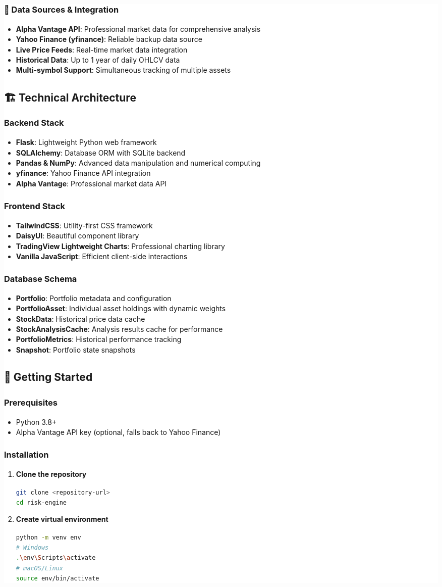 ### 📡 Data Sources & Integration
- **Alpha Vantage API**: Professional market data for comprehensive analysis
- **Yahoo Finance (yfinance)**: Reliable backup data source
- **Live Price Feeds**: Real-time market data integration
- **Historical Data**: Up to 1 year of daily OHLCV data
- **Multi-symbol Support**: Simultaneous tracking of multiple assets

## 🏗️ Technical Architecture

### Backend Stack
- **Flask**: Lightweight Python web framework
- **SQLAlchemy**: Database ORM with SQLite backend
- **Pandas & NumPy**: Advanced data manipulation and numerical computing
- **yfinance**: Yahoo Finance API integration
- **Alpha Vantage**: Professional market data API

### Frontend Stack
- **TailwindCSS**: Utility-first CSS framework
- **DaisyUI**: Beautiful component library
- **TradingView Lightweight Charts**: Professional charting library
- **Vanilla JavaScript**: Efficient client-side interactions

### Database Schema
- **Portfolio**: Portfolio metadata and configuration
- **PortfolioAsset**: Individual asset holdings with dynamic weights
- **StockData**: Historical price data cache
- **StockAnalysisCache**: Analysis results cache for performance
- **PortfolioMetrics**: Historical performance tracking
- **Snapshot**: Portfolio state snapshots

## 🚀 Getting Started

### Prerequisites
- Python 3.8+
- Alpha Vantage API key (optional, falls back to Yahoo Finance)

### Installation

1. **Clone the repository**
   ```bash
   git clone <repository-url>
   cd risk-engine
   ```

2. **Create virtual environment**
   ```bash
   python -m venv env
   # Windows
   .\env\Scripts\activate
   # macOS/Linux
   source env/bin/activate
   ```
